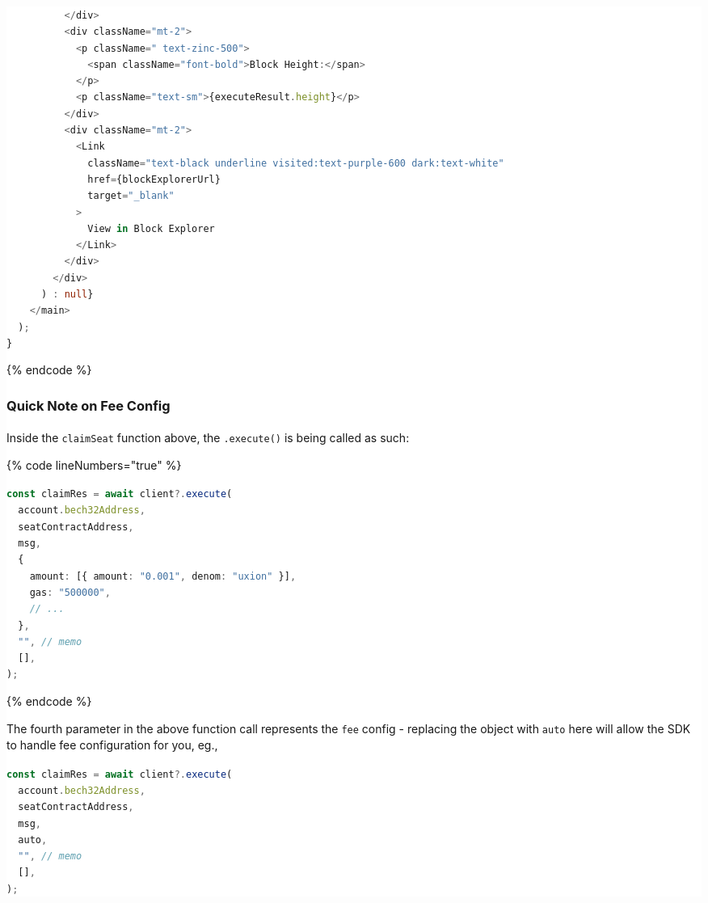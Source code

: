 ```typescript
          </div>
          <div className="mt-2">
            <p className=" text-zinc-500">
              <span className="font-bold">Block Height:</span>
            </p>
            <p className="text-sm">{executeResult.height}</p>
          </div>
          <div className="mt-2">
            <Link
              className="text-black underline visited:text-purple-600 dark:text-white"
              href={blockExplorerUrl}
              target="_blank"
            >
              View in Block Explorer
            </Link>
          </div>
        </div>
      ) : null}
    </main>
  );
}


```
{% endcode %}

### Quick Note on Fee Config

Inside the `claimSeat` function above, the `.execute()` is being called as such:

{% code lineNumbers="true" %}
```typescript
const claimRes = await client?.execute(
  account.bech32Address,
  seatContractAddress,
  msg,
  {
    amount: [{ amount: "0.001", denom: "uxion" }],
    gas: "500000",
    // ...
  },
  "", // memo
  [],
);
```
{% endcode %}

The fourth parameter in the above function call represents the `fee` config - replacing the object with `auto` here will allow the SDK to handle fee configuration for you, eg.,

```typescript
const claimRes = await client?.execute(
  account.bech32Address,
  seatContractAddress,
  msg,
  auto,
  "", // memo
  [],
);
```
